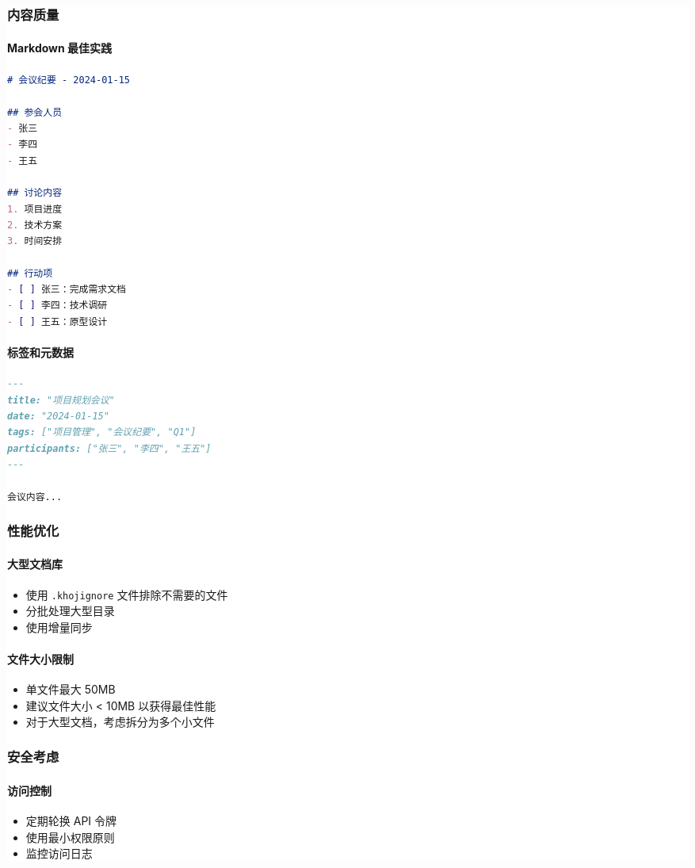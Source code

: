 ### 内容质量

#### Markdown 最佳实践
```markdown
# 会议纪要 - 2024-01-15

## 参会人员
- 张三
- 李四
- 王五

## 讨论内容
1. 项目进度
2. 技术方案
3. 时间安排

## 行动项
- [ ] 张三：完成需求文档
- [ ] 李四：技术调研
- [ ] 王五：原型设计
```

#### 标签和元数据
```markdown
---
title: "项目规划会议"
date: "2024-01-15"
tags: ["项目管理", "会议纪要", "Q1"]
participants: ["张三", "李四", "王五"]
---

会议内容...
```

### 性能优化

#### 大型文档库
- 使用 `.khojignore` 文件排除不需要的文件
- 分批处理大型目录
- 使用增量同步

#### 文件大小限制
- 单文件最大 50MB
- 建议文件大小 < 10MB 以获得最佳性能
- 对于大型文档，考虑拆分为多个小文件

### 安全考虑

#### 访问控制
- 定期轮换 API 令牌
- 使用最小权限原则
- 监控访问日志
